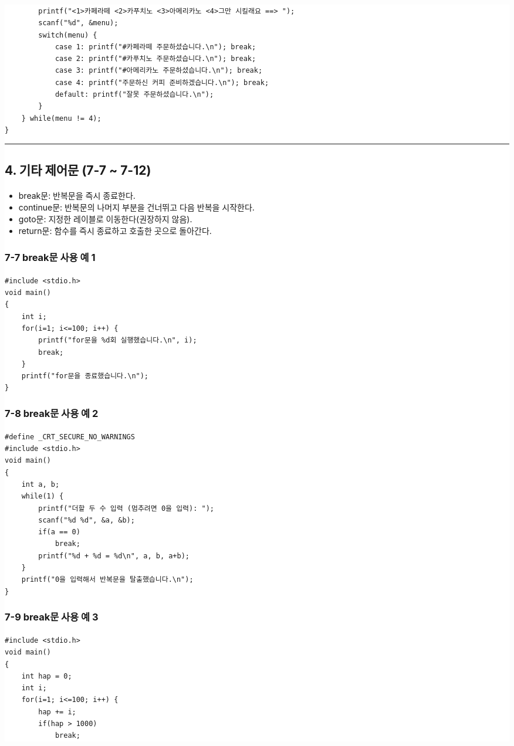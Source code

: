 ```
        printf("<1>카페라떼 <2>카푸치노 <3>아메리카노 <4>그만 시킬래요 ==> ");
        scanf("%d", &menu);
        switch(menu) {
            case 1: printf("#카페라떼 주문하셨습니다.\n"); break;
            case 2: printf("#카푸치노 주문하셨습니다.\n"); break;
            case 3: printf("#아메리카노 주문하셨습니다.\n"); break;
            case 4: printf("주문하신 커피 준비하겠습니다.\n"); break;
            default: printf("잘못 주문하셨습니다.\n");
        }
    } while(menu != 4);
}
```
---

## 4. 기타 제어문 (7-7 ~ 7-12)

- break문: 반복문을 즉시 종료한다.
- continue문: 반복문의 나머지 부분을 건너뛰고 다음 반복을 시작한다.
- goto문: 지정한 레이블로 이동한다(권장하지 않음).
- return문: 함수를 즉시 종료하고 호출한 곳으로 돌아간다.

### 7-7 break문 사용 예 1
```
#include <stdio.h>
void main()
{
    int i;
    for(i=1; i<=100; i++) {
        printf("for문을 %d회 실행했습니다.\n", i);
        break;
    }
    printf("for문을 종료했습니다.\n");
}
```
### 7-8 break문 사용 예 2
```
#define _CRT_SECURE_NO_WARNINGS
#include <stdio.h>
void main()
{
    int a, b;
    while(1) {
        printf("더할 두 수 입력 (멈추려면 0을 입력): ");
        scanf("%d %d", &a, &b);
        if(a == 0)
            break;
        printf("%d + %d = %d\n", a, b, a+b);
    }
    printf("0을 입력해서 반복문을 탈출했습니다.\n");
}
```
### 7-9 break문 사용 예 3
```
#include <stdio.h>
void main()
{
    int hap = 0;
    int i;
    for(i=1; i<=100; i++) {
        hap += i;
        if(hap > 1000)
            break;
```